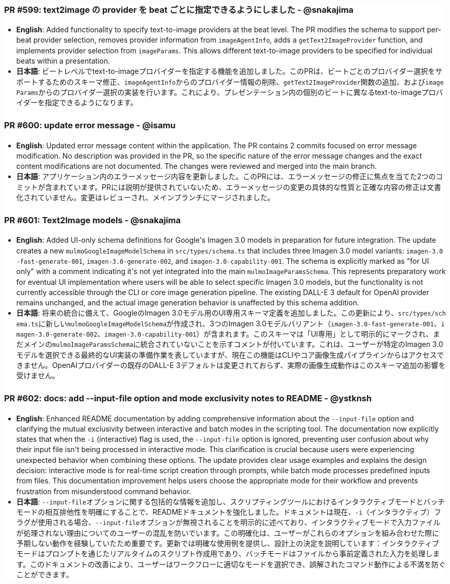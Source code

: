 ### PR #599: text2image の provider を beat ごとに指定できるようにしました - @snakajima
- **English**: Added functionality to specify text-to-image providers at the beat level. The PR modifies the schema to support per-beat provider selection, removes provider information from `imageAgentInfo`, adds a `getText2ImageProvider` function, and implements provider selection from `imageParams`. This allows different text-to-image providers to be specified for individual beats within a presentation.
- **日本語**: ビートレベルでtext-to-imageプロバイダーを指定する機能を追加しました。このPRは、ビートごとのプロバイダー選択をサポートするためのスキーマ修正、`imageAgentInfo`からのプロバイダー情報の削除、`getText2ImageProvider`関数の追加、および`imageParams`からのプロバイダー選択の実装を行います。これにより、プレゼンテーション内の個別のビートに異なるtext-to-imageプロバイダーを指定できるようになります。

### PR #600: update error message - @isamu
- **English**: Updated error message content within the application. The PR contains 2 commits focused on error message modification. No description was provided in the PR, so the specific nature of the error message changes and the exact content modifications are not documented. The changes were reviewed and merged into the main branch.
- **日本語**: アプリケーション内のエラーメッセージ内容を更新しました。このPRには、エラーメッセージの修正に焦点を当てた2つのコミットが含まれています。PRには説明が提供されていないため、エラーメッセージの変更の具体的な性質と正確な内容の修正は文書化されていません。変更はレビューされ、メインブランチにマージされました。

### PR #601: Text2Image models - @snakajima
- **English**: Added UI-only schema definitions for Google's Imagen 3.0 models in preparation for future integration. The update creates a new `mulmoGoogleImageModelSchema` in `src/types/schema.ts` that includes three Imagen 3.0 model variants: `imagen-3.0-fast-generate-001`, `imagen-3.0-generate-002`, and `imagen-3.0-capability-001`. The schema is explicitly marked as "for UI only" with a comment indicating it's not yet integrated into the main `mulmoImageParamsSchema`. This represents preparatory work for eventual UI implementation where users will be able to select specific Imagen 3.0 models, but the functionality is not currently accessible through the CLI or core image generation pipeline. The existing DALL-E 3 default for OpenAI provider remains unchanged, and the actual image generation behavior is unaffected by this schema addition.
- **日本語**: 将来の統合に備えて、GoogleのImagen 3.0モデル用のUI専用スキーマ定義を追加しました。この更新により、`src/types/schema.ts`に新しい`mulmoGoogleImageModelSchema`が作成され、3つのImagen 3.0モデルバリアント（`imagen-3.0-fast-generate-001`、`imagen-3.0-generate-002`、`imagen-3.0-capability-001`）が含まれます。このスキーマは「UI専用」として明示的にマークされ、まだメインの`mulmoImageParamsSchema`に統合されていないことを示すコメントが付いています。これは、ユーザーが特定のImagen 3.0モデルを選択できる最終的なUI実装の準備作業を表していますが、現在この機能はCLIやコア画像生成パイプラインからはアクセスできません。OpenAIプロバイダーの既存のDALL-E 3デフォルトは変更されておらず、実際の画像生成動作はこのスキーマ追加の影響を受けません。

### PR #602: docs: add --input-file option and mode exclusivity notes to README - @ystknsh
- **English**: Enhanced README documentation by adding comprehensive information about the `--input-file` option and clarifying the mutual exclusivity between interactive and batch modes in the scripting tool. The documentation now explicitly states that when the `-i` (interactive) flag is used, the `--input-file` option is ignored, preventing user confusion about why their input file isn't being processed in interactive mode. This clarification is crucial because users were experiencing unexpected behavior when combining these options. The update provides clear usage examples and explains the design decision: interactive mode is for real-time script creation through prompts, while batch mode processes predefined inputs from files. This documentation improvement helps users choose the appropriate mode for their workflow and prevents frustration from misunderstood command behavior.
- **日本語**: `--input-file`オプションに関する包括的な情報を追加し、スクリプティングツールにおけるインタラクティブモードとバッチモードの相互排他性を明確にすることで、READMEドキュメントを強化しました。ドキュメントは現在、`-i`（インタラクティブ）フラグが使用される場合、`--input-file`オプションが無視されることを明示的に述べており、インタラクティブモードで入力ファイルが処理されない理由についてのユーザーの混乱を防いでいます。この明確化は、ユーザーがこれらのオプションを組み合わせた際に予期しない動作を経験していたため重要です。更新では明確な使用例を提供し、設計上の決定を説明しています：インタラクティブモードはプロンプトを通じたリアルタイムのスクリプト作成用であり、バッチモードはファイルから事前定義された入力を処理します。このドキュメントの改善により、ユーザーはワークフローに適切なモードを選択でき、誤解されたコマンド動作による不満を防ぐことができます。
